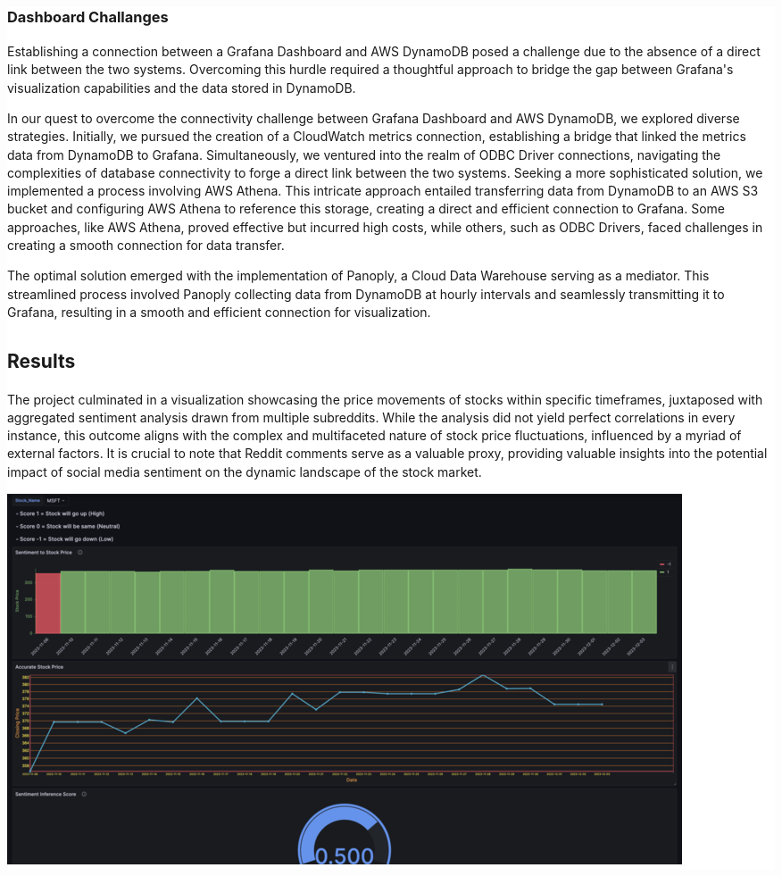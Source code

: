 

### Dashboard Challanges 
Establishing a connection between a Grafana Dashboard and AWS DynamoDB posed a challenge due to the absence of a direct link between the two systems. Overcoming this hurdle required a thoughtful approach to bridge the gap between Grafana's visualization capabilities and the data stored in DynamoDB. 

In our quest to overcome the connectivity challenge between Grafana Dashboard and AWS DynamoDB, we explored diverse strategies. Initially, we pursued the creation of a CloudWatch metrics connection, establishing a bridge that linked the metrics data from DynamoDB to Grafana. Simultaneously, we ventured into the realm of ODBC Driver connections, navigating the complexities of database connectivity to forge a direct link between the two systems. Seeking a more sophisticated solution, we implemented a process involving AWS Athena. This intricate approach entailed transferring data from DynamoDB to an AWS S3 bucket and configuring AWS Athena to reference this storage, creating a direct and efficient connection to Grafana. Some approaches, like AWS Athena, proved effective but incurred high costs, while others, such as ODBC Drivers, faced challenges in creating a smooth connection for data transfer.

The optimal solution emerged with the implementation of Panoply, a Cloud Data Warehouse serving as a mediator. This streamlined process involved Panoply collecting data from DynamoDB at hourly intervals and seamlessly transmitting it to Grafana, resulting in a smooth and efficient connection for visualization.



## Results 

The project culminated in a visualization showcasing the price movements of stocks within specific timeframes, juxtaposed with aggregated sentiment analysis drawn from multiple subreddits. While the analysis did not yield perfect correlations in every instance, this outcome aligns with the complex and multifaceted nature of stock price fluctuations, influenced by a myriad of external factors. It is crucial to note that Reddit comments serve as a valuable proxy, providing valuable insights into the potential impact of social media sentiment on the dynamic landscape of the stock market.

![architecture diagram](documentation/images/GOOD_SENTIMENT_smaller.png)
